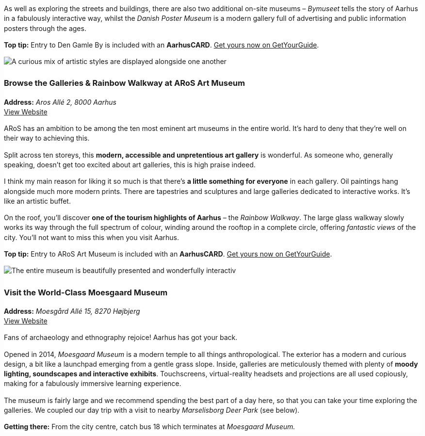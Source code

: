 As well as exploring the streets and buildings, there are also two additional on-site museums – _Bymuseet_ tells the story of Aarhus in a fabulously interactive way, whilst the _Danish Poster Museum_ is a modern gallery full of advertising and public information posters through the ages.

****Top tip:**** Entry to Den Gamle By is included with an __AarhusCARD__. [Get yours now on GetYourGuide](https://www.getyourguide.com/aarhus-l32302/aarhuscard-t196496/?partner_id=KPFX2L4&utm_medium=online_publisher&placement=content-middle).

![A curious mix of artistic styles are displayed alongside one another](https://res.cloudinary.com/dnxl7wsnx/image/upload/v1744196194/aarhus-aros-art-museum-boy.jpg_pbv75n.webp)

### Browse the Galleries & Rainbow Walkway at ARoS Art Museum

**Address:** _Aros Allé 2, 8000 Aarhus_  
[View Website](https://www.aros.dk/)

ARoS has an ambition to be among the ten most eminent art museums in the entire world. It’s hard to deny that they’re well on their way to achieving this.

Split across ten storeys, this **modern, accessible and unpretentious art gallery** is wonderful. As someone who, generally speaking, doesn’t get too excited about art galleries, this is high praise indeed.

I think my main reason for liking it so much is that there’s **a little something for everyone** in each gallery. Oil paintings hang alongside much more modern prints. There are tapestries and sculptures and large galleries dedicated to interactive works. It’s like an artistic buffet.

On the roof, you’ll discover **one of the tourism highlights of Aarhus** – the _Rainbow Walkway_. The large glass walkway slowly works its way through the full spectrum of colour, winding around the rooftop in a complete circle, offering _fantastic views_ of the city. You’ll not want to miss this when you visit Aarhus.

****Top tip:**** Entry to ARoS Art Museum is included with an __AarhusCARD__. [Get yours now on GetYourGuide](https://www.getyourguide.com/aarhus-l32302/aarhuscard-t196496/?partner_id=KPFX2L4&utm_medium=online_publisher&placement=content-middle).

![The entire museum is beautifully presented and wonderfully interactiv](https://res.cloudinary.com/dnxl7wsnx/image/upload/v1744196209/aarhus-moesgaard-museum-exterior.jpg_ouyze2.webp)

### Visit the World-Class Moesgaard Museum

**Address:** _Moesgård Allé 15, 8270 Højbjerg_  
[View Website](https://www.moesgaardmuseum.dk/)

Fans of archaeology and ethnography rejoice! Aarhus has got your back.

Opened in 2014, _Moesgaard Museum_ is a modern temple to all things anthropological. The exterior has a modern and curious design, a bit like a launchpad emerging from a gentle grass slope. Inside, galleries are meticulously themed with plenty of **moody lighting, soundscapes and interactive exhibits**. Touchscreens, virtual-reality headsets and projections are all used copiously, making for a fabulously immersive learning experience.

The museum is fairly large and we recommend spending the best part of a day here, so that you can take your time exploring the galleries. We coupled our day trip with a visit to nearby _Marselisborg Deer Park_ (see below).

**Getting there:** From the city centre, catch bus 18 which terminates at _Moesgaard Museum._
